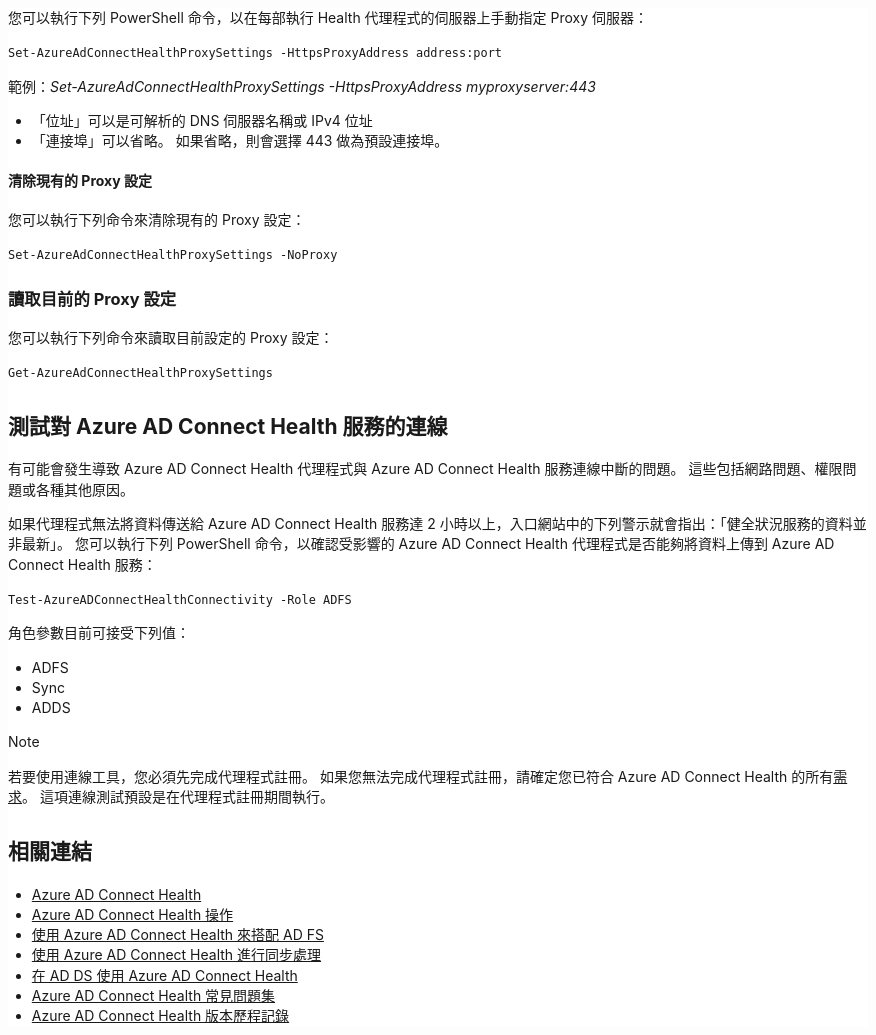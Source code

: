 您可以執行下列 PowerShell 命令，以在每部執行 Health 代理程式的伺服器上手動指定 Proxy 伺服器：

    Set-AzureAdConnectHealthProxySettings -HttpsProxyAddress address:port

範例：*Set-AzureAdConnectHealthProxySettings -HttpsProxyAddress myproxyserver:443*

* 「位址」可以是可解析的 DNS 伺服器名稱或 IPv4 位址
* 「連接埠」可以省略。 如果省略，則會選擇 443 做為預設連接埠。

#### <a name="clear-existing-proxy-configuration"></a>清除現有的 Proxy 設定

您可以執行下列命令來清除現有的 Proxy 設定：

    Set-AzureAdConnectHealthProxySettings -NoProxy


### <a name="read-current-proxy-settings"></a>讀取目前的 Proxy 設定

您可以執行下列命令來讀取目前設定的 Proxy 設定：

    Get-AzureAdConnectHealthProxySettings


## <a name="test-connectivity-to-azure-ad-connect-health-service"></a>測試對 Azure AD Connect Health 服務的連線

有可能會發生導致 Azure AD Connect Health 代理程式與 Azure AD Connect Health 服務連線中斷的問題。 這些包括網路問題、權限問題或各種其他原因。

如果代理程式無法將資料傳送給 Azure AD Connect Health 服務達 2 小時以上，入口網站中的下列警示就會指出：「健全狀況服務的資料並非最新」。 您可以執行下列 PowerShell 命令，以確認受影響的 Azure AD Connect Health 代理程式是否能夠將資料上傳到 Azure AD Connect Health 服務：

    Test-AzureADConnectHealthConnectivity -Role ADFS

角色參數目前可接受下列值：

* ADFS
* Sync
* ADDS

> [!NOTE]
> 若要使用連線工具，您必須先完成代理程式註冊。 如果您無法完成代理程式註冊，請確定您已符合 Azure AD Connect Health 的所有[需求](how-to-connect-health-agent-install.md#requirements)。 這項連線測試預設是在代理程式註冊期間執行。
>
>

## <a name="related-links"></a>相關連結

* [Azure AD Connect Health](whatis-hybrid-identity-health.md)
* [Azure AD Connect Health 操作](how-to-connect-health-operations.md)
* [使用 Azure AD Connect Health 來搭配 AD FS](how-to-connect-health-adfs.md)
* [使用 Azure AD Connect Health 進行同步處理](how-to-connect-health-sync.md)
* [在 AD DS 使用 Azure AD Connect Health](how-to-connect-health-adds.md)
* [Azure AD Connect Health 常見問題集](reference-connect-health-faq.md)
* [Azure AD Connect Health 版本歷程記錄](reference-connect-health-version-history.md)
